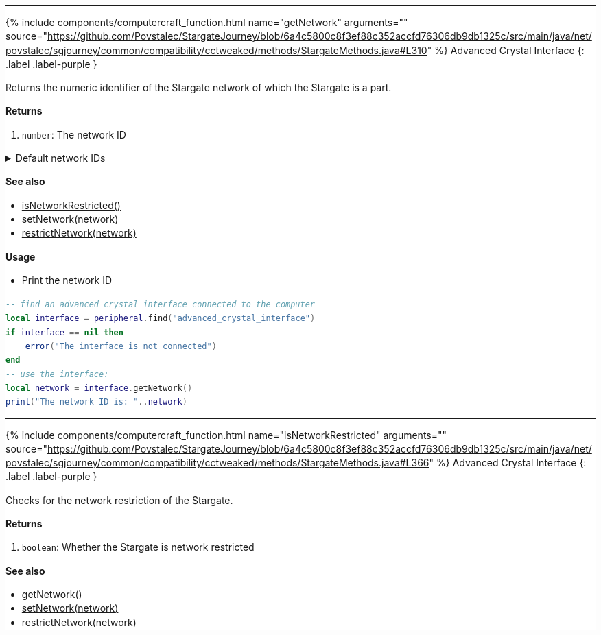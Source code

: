 ___

{% include components/computercraft_function.html
    name="getNetwork"
    arguments=""
    source="https://github.com/Povstalec/StargateJourney/blob/6a4c5800c8f3ef88c352accfd76306db9db1325c/src/main/java/net/povstalec/sgjourney/common/compatibility/cctweaked/methods/StargateMethods.java#L310"
%}
Advanced Crystal Interface
{: .label .label-purple }

Returns the numeric identifier of the Stargate network of which the Stargate is a part.


**Returns**
1. `number`: The network ID

<details markdown="block"><summary>Default network IDs</summary></details>

**See also**
- [isNetworkRestricted()](#isNetworkRestricted)
- [setNetwork(network)](#setNetwork)
- [restrictNetwork(network)](#restrictNetwork)

**Usage**
- Print the network ID
```lua
-- find an advanced crystal interface connected to the computer
local interface = peripheral.find("advanced_crystal_interface")
if interface == nil then
    error("The interface is not connected")
end
-- use the interface:
local network = interface.getNetwork()
print("The network ID is: "..network)
```
___

{% include components/computercraft_function.html
    name="isNetworkRestricted"
    arguments=""
    source="https://github.com/Povstalec/StargateJourney/blob/6a4c5800c8f3ef88c352accfd76306db9db1325c/src/main/java/net/povstalec/sgjourney/common/compatibility/cctweaked/methods/StargateMethods.java#L366"
%}
Advanced Crystal Interface
{: .label .label-purple }

Checks for the network restriction of the Stargate.

**Returns**
1. `boolean`: Whether the Stargate is network restricted



**See also**
- [getNetwork()](#getNetwork)
- [setNetwork(network)](#setNetwork)
- [restrictNetwork(network)](#restrictNetwork)
